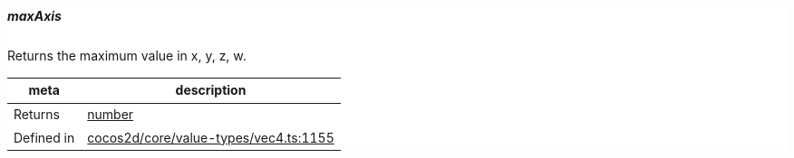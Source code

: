 
##### maxAxis

Returns the maximum value in x, y, z, w.

| meta | description |
|------|-------------|
| Returns | <a href="https://developer.mozilla.org/en/JavaScript/Reference/Global_Objects/Number" class="crosslink external" target="_blank">number</a> 
| Defined in | [cocos2d/core/value-types/vec4.ts:1155](https://github.com/cocos-creator/engine/blob/a2f4b48f64e8117cf0d5a93229bfe31932c42384/cocos2d/core/value-types/vec4.ts#L1155) |




